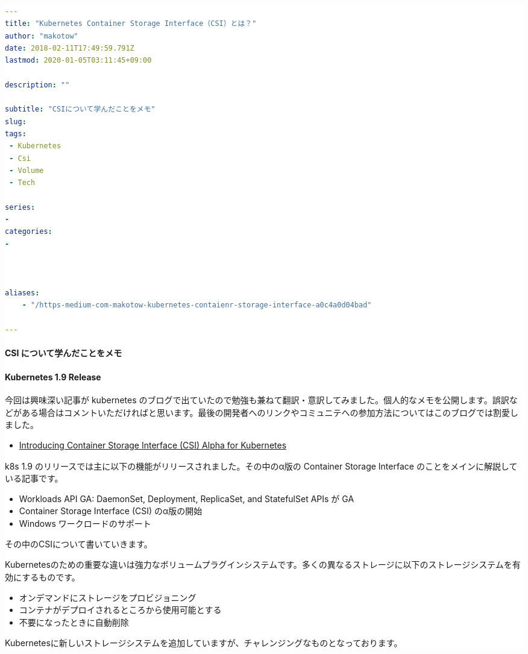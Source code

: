 ```yaml
---
title: "Kubernetes Container Storage Interface（CSI）とは？"
author: "makotow"
date: 2018-02-11T17:49:59.791Z
lastmod: 2020-01-05T03:11:45+09:00

description: ""

subtitle: "CSIについて学んだことをメモ"
slug: 
tags:
 - Kubernetes
 - Csi
 - Volume
 - Tech

series:
-
categories:
-



aliases:
    - "/https-medium-com-makotow-kubernetes-contaienr-storage-interface-a0c4a0d04bad"

---
```


#### CSI について学んだことをメモ

#### Kubernetes 1.9 Release

今回は興味深い記事が kubernetes のブログで出ていたので勉強も兼ねて翻訳・意訳してみました。個人的なメモを公開します。誤訳などがある場合はコメントいただければと思います。最後の開発者へのリンクやコミュニテへの参加方法についてはこのブログでは割愛しました。

*   [Introducing Container Storage Interface (CSI) Alpha for Kubernetes](http://blog.kubernetes.io/2018/01/introducing-container-storage-interface.html)

k8s 1.9 のリリースでは主に以下の機能がリリースされました。その中のα版の Container Storage Interface のことをメインに解説している記事です。

* Workloads API GA: DaemonSet, Deployment, ReplicaSet, and StatefulSet APIs が GA  
* Container Storage Interface (CSI) のα版の開始  
* Windows ワークロードのサポート

その中のCSIについて書いていきます。

Kubernetesのための重要な違いは強力なボリュームプラグインシステムです。多くの異なるストレージに以下のストレージシステムを有効にするものです。

*   オンデマンドにストレージをプロビジョニング
*   コンテナがデプロイされるところから使用可能とする
*   不要になったときに自動削除

Kubernetesに新しいストレージシステムを追加していますが、チャレンジングなものとなっております。
